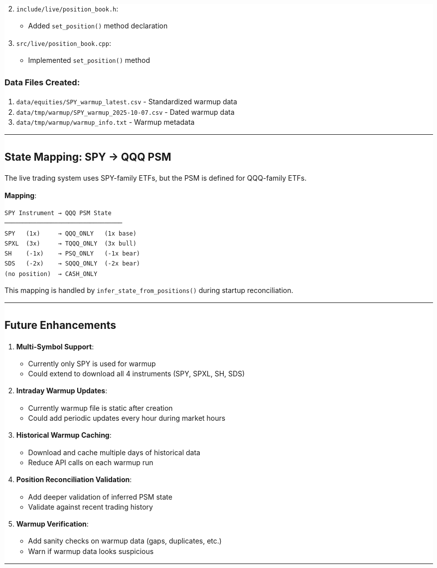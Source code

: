 2. `include/live/position_book.h`:
   - Added `set_position()` method declaration

3. `src/live/position_book.cpp`:
   - Implemented `set_position()` method

### Data Files Created:
1. `data/equities/SPY_warmup_latest.csv` - Standardized warmup data
2. `data/tmp/warmup/SPY_warmup_2025-10-07.csv` - Dated warmup data
3. `data/tmp/warmup/warmup_info.txt` - Warmup metadata

---

## State Mapping: SPY → QQQ PSM

The live trading system uses SPY-family ETFs, but the PSM is defined for QQQ-family ETFs.

**Mapping**:
```
SPY Instrument → QQQ PSM State
─────────────────────────────────
SPY   (1x)     → QQQ_ONLY   (1x base)
SPXL  (3x)     → TQQQ_ONLY  (3x bull)
SH    (-1x)    → PSQ_ONLY   (-1x bear)
SDS   (-2x)    → SQQQ_ONLY  (-2x bear)
(no position)  → CASH_ONLY
```

This mapping is handled by `infer_state_from_positions()` during startup reconciliation.

---

## Future Enhancements

1. **Multi-Symbol Support**:
   - Currently only SPY is used for warmup
   - Could extend to download all 4 instruments (SPY, SPXL, SH, SDS)

2. **Intraday Warmup Updates**:
   - Currently warmup file is static after creation
   - Could add periodic updates every hour during market hours

3. **Historical Warmup Caching**:
   - Download and cache multiple days of historical data
   - Reduce API calls on each warmup run

4. **Position Reconciliation Validation**:
   - Add deeper validation of inferred PSM state
   - Validate against recent trading history

5. **Warmup Verification**:
   - Add sanity checks on warmup data (gaps, duplicates, etc.)
   - Warn if warmup data looks suspicious

---
